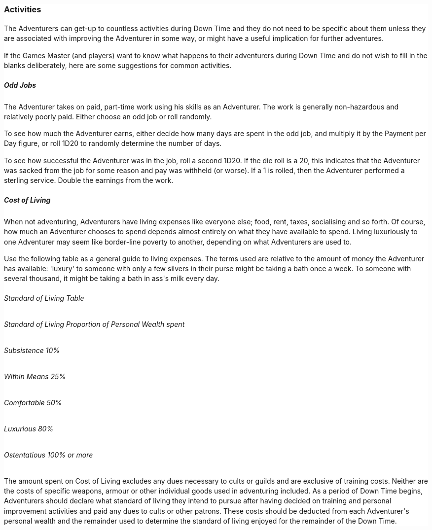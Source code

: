 ### Activities

The Adventurers can get-up to countless activities during Down Time and they do not need to be specific about them unless they are associated with improving the Adventurer in some way, or might have a useful implication for further adventures.

If the Games Master (and players) want to know what happens to their adventurers during Down Time and do not wish to fill in the blanks deliberately, here are some suggestions for common activities.

##### Odd Jobs

The Adventurer takes on paid, part-time work using his skills as an Adventurer. The work is generally non-hazardous and relatively poorly paid. Either choose an odd job or roll randomly.

To see how much the Adventurer earns, either decide how many days are spent in the odd job, and multiply it by the Payment per Day figure, or roll 1D20 to randomly determine the number of days.

To see how successful the Adventurer was in the job, roll a second 1D20. If the die roll is a 20, this indicates that the Adventurer was sacked from the job for some reason and pay was withheld (or worse). If a 1 is rolled, then the Adventurer performed a sterling service. Double the earnings from the work.

##### Cost of Living

When not adventuring, Adventurers have living expenses like everyone else; food, rent, taxes, socialising and so forth. Of course, how much an Adventurer chooses to spend depends almost entirely on what they have available to spend. Living luxuriously to one Adventurer may seem like border-line poverty to another, depending on what Adventurers are used to.

Use the following table as a general guide to living expenses. The terms used are relative to the amount of money the Adventurer has available: 'luxury' to someone with only a few silvers in their purse might be taking a bath once a week. To someone with several thousand, it might be taking a bath in ass's milk every day.

###### Standard of Living Table

###### Standard of Living Proportion of Personal Wealth spent

###### Subsistence 10%

###### Within Means 25%

###### Comfortable 50%

###### Luxurious 80%

###### Ostentatious 100% or more

The amount spent on Cost of Living excludes any dues necessary to cults or guilds and are exclusive of training costs. Neither are the costs of specific weapons, armour or other individual goods used in adventuring included. As a period of Down Time begins, Adventurers should declare what standard of living they intend to pursue after having decided on training and personal improvement activities and paid any dues to cults or other patrons. These costs should be deducted from each Adventurer's personal wealth and the remainder used to determine the standard of living enjoyed for the remainder of the Down Time.
